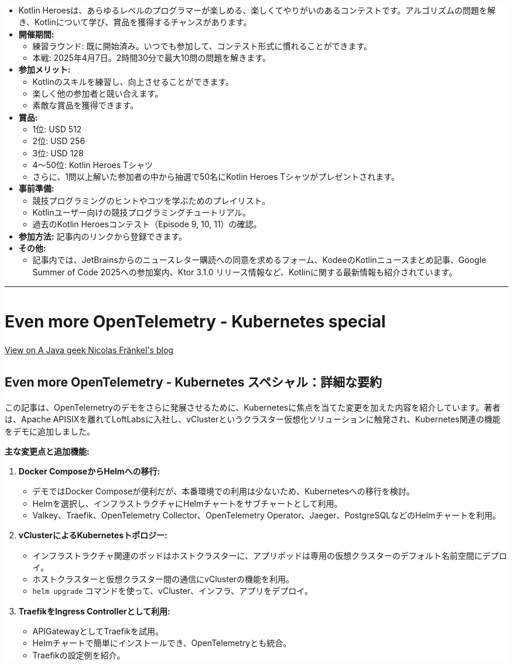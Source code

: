 *   Kotlin Heroesは、あらゆるレベルのプログラマーが楽しめる、楽しくてやりがいのあるコンテストです。アルゴリズムの問題を解き、Kotlinについて学び、賞品を獲得するチャンスがあります。
*   **開催期間:**
    *   練習ラウンド: 既に開始済み。いつでも参加して、コンテスト形式に慣れることができます。
    *   本戦: 2025年4月7日。2時間30分で最大10問の問題を解きます。
*   **参加メリット:**
    *   Kotlinのスキルを練習し、向上させることができます。
    *   楽しく他の参加者と競い合えます。
    *   素敵な賞品を獲得できます。
*   **賞品:**
    *   1位: USD 512
    *   2位: USD 256
    *   3位: USD 128
    *   4～50位: Kotlin Heroes Tシャツ
    *   さらに、1問以上解いた参加者の中から抽選で50名にKotlin Heroes Tシャツがプレゼントされます。
*   **事前準備:**
    *   競技プログラミングのヒントやコツを学ぶためのプレイリスト。
    *   Kotlinユーザー向けの競技プログラミングチュートリアル。
    *   過去のKotlin Heroesコンテスト（Episode 9, 10, 11）の確認。
*   **参加方法:** 記事内のリンクから登録できます。
*   **その他:**
    *   記事内では、JetBrainsからのニュースレター購読への同意を求めるフォーム、KodeeのKotlinニュースまとめ記事、Google Summer of Code 2025への参加案内、Ktor 3.1.0 リリース情報など、Kotlinに関する最新情報も紹介されています。

---
# Even more OpenTelemetry - Kubernetes special

[View on A Java geek Nicolas Fränkel's blog](https://blog.frankel.ch/even-more-opentelemetry-kubernetes/)

## Even more OpenTelemetry - Kubernetes スペシャル：詳細な要約

この記事は、OpenTelemetryのデモをさらに発展させるために、Kubernetesに焦点を当てた変更を加えた内容を紹介しています。著者は、Apache APISIXを離れてLoftLabsに入社し、vClusterというクラスター仮想化ソリューションに触発され、Kubernetes関連の機能をデモに追加しました。

**主な変更点と追加機能:**

1.  **Docker ComposeからHelmへの移行:**
    *   デモではDocker Composeが便利だが、本番環境での利用は少ないため、Kubernetesへの移行を検討。
    *   Helmを選択し、インフラストラクチャにHelmチャートをサブチャートとして利用。
    *   Valkey、Traefik、OpenTelemetry Collector、OpenTelemetry Operator、Jaeger、PostgreSQLなどのHelmチャートを利用。

2.  **vClusterによるKubernetesトポロジー:**
    *   インフラストラクチャ関連のポッドはホストクラスターに、アプリポッドは専用の仮想クラスターのデフォルト名前空間にデプロイ。
    *   ホストクラスターと仮想クラスター間の通信にvClusterの機能を利用。
    *   `helm upgrade` コマンドを使って、vCluster、インフラ、アプリをデプロイ。

3.  **TraefikをIngress Controllerとして利用:**
    *   APIGatewayとしてTraefikを試用。
    *   Helmチャートで簡単にインストールでき、OpenTelemetryとも統合。
    *   Traefikの設定例を紹介。
